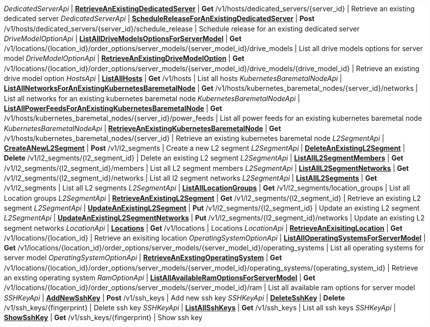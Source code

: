 *DedicatedServerApi* | [**RetrieveAnExistingDedicatedServer**](docs/DedicatedServerApi.md#retrieveanexistingdedicatedserver) | **Get** /v1/hosts/dedicated_servers/{server_id} | Retrieve an existing dedicated server
*DedicatedServerApi* | [**ScheduleReleaseForAnExistingDedicatedServer**](docs/DedicatedServerApi.md#schedulereleaseforanexistingdedicatedserver) | **Post** /v1/hosts/dedicated_servers/{server_id}/schedule_release | Schedule release for an existing dedicated server
*DriveModelOptionApi* | [**ListAllDriveModelsOptionsForServerModel**](docs/DriveModelOptionApi.md#listalldrivemodelsoptionsforservermodel) | **Get** /v1/locations/{location_id}/order_options/server_models/{server_model_id}/drive_models | List all drive models options for server model
*DriveModelOptionApi* | [**RetrieveAnExistingDriveModelOption**](docs/DriveModelOptionApi.md#retrieveanexistingdrivemodeloption) | **Get** /v1/locations/{location_id}/order_options/server_models/{server_model_id}/drive_models/{drive_model_id} | Retrieve an existing drive model option
*HostsApi* | [**ListAllHosts**](docs/HostsApi.md#listallhosts) | **Get** /v1/hosts | List all hosts
*KubernetesBaremetalNodeApi* | [**ListAllNetworksForAnExistingKubernetesBaremetalNode**](docs/KubernetesBaremetalNodeApi.md#listallnetworksforanexistingkubernetesbaremetalnode) | **Get** /v1/hosts/kubernetes_baremetal_nodes/{server_id}/networks | List all networks for an existing kubernetes baremetal node
*KubernetesBaremetalNodeApi* | [**ListAllPowerFeedsForAnExistingKubernetesBaremetalNode**](docs/KubernetesBaremetalNodeApi.md#listallpowerfeedsforanexistingkubernetesbaremetalnode) | **Get** /v1/hosts/kubernetes_baremetal_nodes/{server_id}/power_feeds | List all power feeds for an existing kubernetes baremetal node
*KubernetesBaremetalNodeApi* | [**RetrieveAnExistingKubernetesBaremetalNode**](docs/KubernetesBaremetalNodeApi.md#retrieveanexistingkubernetesbaremetalnode) | **Get** /v1/hosts/kubernetes_baremetal_nodes/{server_id} | Retrieve an existing kubernetes baremetal node
*L2SegmentApi* | [**CreateANewL2Segment**](docs/L2SegmentApi.md#createanewl2segment) | **Post** /v1/l2_segments | Create a new L2 segment
*L2SegmentApi* | [**DeleteAnExistingL2Segment**](docs/L2SegmentApi.md#deleteanexistingl2segment) | **Delete** /v1/l2_segments/{l2_segment_id} | Delete an existing L2 segment
*L2SegmentApi* | [**ListAllL2SegmentMembers**](docs/L2SegmentApi.md#listalll2segmentmembers) | **Get** /v1/l2_segments/{l2_segment_id}/members | List all L2 segment members
*L2SegmentApi* | [**ListAllL2SegmentNetworks**](docs/L2SegmentApi.md#listalll2segmentnetworks) | **Get** /v1/l2_segments/{l2_segment_id}/networks | List all l2 segment networks
*L2SegmentApi* | [**ListAllL2Segments**](docs/L2SegmentApi.md#listalll2segments) | **Get** /v1/l2_segments | List all L2 segments
*L2SegmentApi* | [**ListAllLocationGroups**](docs/L2SegmentApi.md#listalllocationgroups) | **Get** /v1/l2_segments/location_groups | List all Location groups
*L2SegmentApi* | [**RetrieveAnExistingL2Segment**](docs/L2SegmentApi.md#retrieveanexistingl2segment) | **Get** /v1/l2_segments/{l2_segment_id} | Retrieve an existing L2 segment
*L2SegmentApi* | [**UpdateAnExistingL2Segment**](docs/L2SegmentApi.md#updateanexistingl2segment) | **Put** /v1/l2_segments/{l2_segment_id} | Update an existing L2 segment
*L2SegmentApi* | [**UpdateAnExistingL2SegmentNetworks**](docs/L2SegmentApi.md#updateanexistingl2segmentnetworks) | **Put** /v1/l2_segments/{l2_segment_id}/networks | Update an existing L2 segment networks
*LocationApi* | [**Locations**](docs/LocationApi.md#locations) | **Get** /v1/locations | Locations
*LocationApi* | [**RetrieveAnExisitingLocation**](docs/LocationApi.md#retrieveanexisitinglocation) | **Get** /v1/locations/{location_id} | Retrieve an exisiting location
*OperatingSystemOptionApi* | [**ListAllOperatingSystemsForServerModel**](docs/OperatingSystemOptionApi.md#listalloperatingsystemsforservermodel) | **Get** /v1/locations/{location_id}/order_options/server_models/{server_model_id}/operating_systems | List all operating systems for server model
*OperatingSystemOptionApi* | [**RetrieveAnExstingOperatingSystem**](docs/OperatingSystemOptionApi.md#retrieveanexstingoperatingsystem) | **Get** /v1/locations/{location_id}/order_options/server_models/{server_model_id}/operating_systems/{operating_system_id} | Retrieve an exsting operating system
*RamOptionApi* | [**ListAllAvailableRamOptionsForServerModel**](docs/RamOptionApi.md#listallavailableramoptionsforservermodel) | **Get** /v1/locations/{location_id}/order_options/server_models/{server_model_id}/ram | List all available ram options for server model
*SSHKeyApi* | [**AddNewSshKey**](docs/SSHKeyApi.md#addnewsshkey) | **Post** /v1/ssh_keys | Add new ssh key
*SSHKeyApi* | [**DeleteSshKey**](docs/SSHKeyApi.md#deletesshkey) | **Delete** /v1/ssh_keys/{fingerprint} | Delete ssh key
*SSHKeyApi* | [**ListAllSshKeys**](docs/SSHKeyApi.md#listallsshkeys) | **Get** /v1/ssh_keys | List all ssh keys
*SSHKeyApi* | [**ShowSshKey**](docs/SSHKeyApi.md#showsshkey) | **Get** /v1/ssh_keys/{fingerprint} | Show ssh key